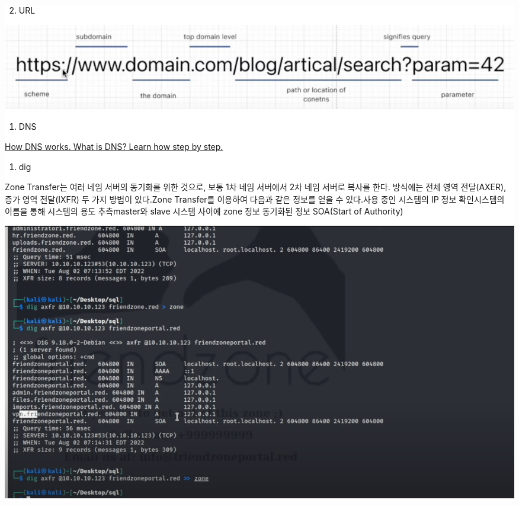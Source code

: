 2. URL

![Untitled](TIL-day1-ov%2008fb1a202e0f45bf9c7a629deb2d24b3/Untitled%2012.png)

1. DNS

[How DNS works. What is DNS? Learn how step by step.](https://howdns.works/ko/)

1. dig

Zone Transfer는 여러 네임 서버의 동기화를 위한 것으로, 보통 1차 네임 서버에서 2차 네임 서버로 복사를 한다. 방식에는 전체 영역 전달(AXER), 증가 영역 전달(IXFR) 두 가지 방법이 있다.Zone Transfer를 이용하여 다음과 같은 정보를 얻을 수 있다.사용 중인 시스템의 IP 정보 확인시스템의 이름을 통해 시스템의 용도 추측master와 slave 시스템 사이에 zone 정보 동기화된 정보 SOA(Start of Authority)

![Untitled](TIL-day1-ov%2008fb1a202e0f45bf9c7a629deb2d24b3/Untitled%2013.png)
